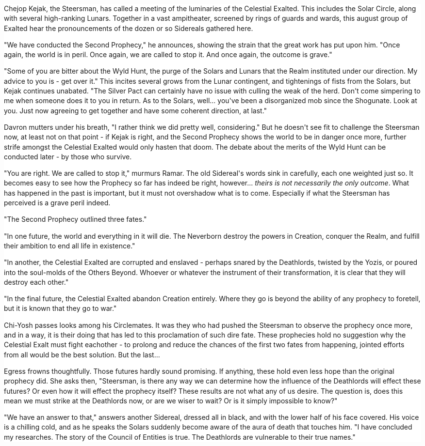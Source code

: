 
Chejop Kejak, the Steersman, has called a meeting of the luminaries of the Celestial Exalted. This includes the Solar Circle, along with several high-ranking Lunars. Together in a vast ampitheater, screened by rings of guards and wards, this august group of Exalted hear the pronouncements of the dozen or so Sidereals gathered here.

"We have conducted the Second Prophecy," he announces, showing the strain that the great work has put upon him. "Once again, the world is in peril. Once again, we are called to stop it. And once again, the outcome is grave."

"Some of you are bitter about the Wyld Hunt, the purge of the Solars and Lunars that the Realm instituted under our direction. My advice to you is - get over it." This incites several grows from the Lunar contingent, and tightenings of fists from the Solars, but Kejak continues unabated. "The Silver Pact can certainly have no issue with culling the weak of the herd. Don't come simpering to me when someone does it to you in return. As to the Solars, well... you've been a disorganized mob since the Shogunate. Look at you. Just now agreeing to get together and have some coherent direction, at last."

Davron mutters under his breath, "I rather think we did pretty well, considering." But he doesn't see fit to challenge the Steersman now, at least not on that point - if Kejak is right, and the Second Prophecy shows the world to be in danger once more, further strife amongst the Celestial Exalted would only hasten that doom. The debate about the merits of the Wyld Hunt can be conducted later - by those who survive.

"You are right. We are called to stop it," murmurs Ramar. The old Sidereal's words sink in carefully, each one weighted just so. It becomes easy to see how the Prophecy so far has indeed be right, however... _theirs is not necessarily the only outcome_. What has happened in the past is important, but it must not overshadow what is to come. Especially if what the Steersman has perceived is a grave peril indeed.

"The Second Prophecy outlined three fates."

"In one future, the world and everything in it will die. The Neverborn destroy the powers in Creation, conquer the Realm, and fulfill their ambition to end all life in existence."

"In another, the Celestial Exalted are corrupted and enslaved - perhaps snared by the Deathlords, twisted by the Yozis, or poured into the soul-molds of the Others Beyond. Whoever or whatever the instrument of their transformation, it is clear that they will destroy each other."

"In the final future, the Celestial Exalted abandon Creation entirely. Where they go is beyond the ability of any prophecy to foretell, but it is known that they go to war."

Chi-Yosh passes looks among his Circlemates. It was they who had pushed the Steersman to observe the prophecy once more, and in a way, it is their doing that has led to this proclamation of such dire fate. These prophecies hold no suggestion why the Celestial Exalt must fight eachother - to prolong and reduce the chances of the first two fates from happening, jointed efforts from all would be the best solution. But the last...

Egress frowns thoughtfully. Those futures hardly sound promising. If anything, these hold even less hope than the original prophecy did. She asks then, "Steersman, is there any way we can determine how the influence of the Deathlords will effect these futures? Or even how it will effect the prophecy itself? These results are not what any of us desire. The question is, does this mean we must strike at the Deathlords now, or are we wiser to wait? Or is it simply impossible to know?"

"We have an answer to that," answers another Sidereal, dressed all in black, and with the lower half of his face covered. His voice is a chilling cold, and as he speaks the Solars suddenly become aware of the aura of death that touches him. "I have concluded my researches. The story of the Council of Entities is true. The Deathlords are vulnerable to their true names."
